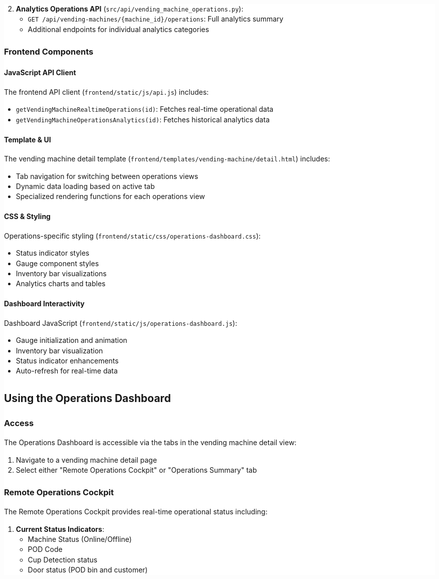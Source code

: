 2. **Analytics Operations API** (`src/api/vending_machine_operations.py`):
   - `GET /api/vending-machines/{machine_id}/operations`: Full analytics summary
   - Additional endpoints for individual analytics categories

### Frontend Components

#### JavaScript API Client

The frontend API client (`frontend/static/js/api.js`) includes:
- `getVendingMachineRealtimeOperations(id)`: Fetches real-time operational data
- `getVendingMachineOperationsAnalytics(id)`: Fetches historical analytics data

#### Template & UI

The vending machine detail template (`frontend/templates/vending-machine/detail.html`) includes:
- Tab navigation for switching between operations views
- Dynamic data loading based on active tab
- Specialized rendering functions for each operations view

#### CSS & Styling

Operations-specific styling (`frontend/static/css/operations-dashboard.css`):
- Status indicator styles
- Gauge component styles
- Inventory bar visualizations
- Analytics charts and tables

#### Dashboard Interactivity

Dashboard JavaScript (`frontend/static/js/operations-dashboard.js`):
- Gauge initialization and animation
- Inventory bar visualization
- Status indicator enhancements
- Auto-refresh for real-time data

## Using the Operations Dashboard

### Access

The Operations Dashboard is accessible via the tabs in the vending machine detail view:
1. Navigate to a vending machine detail page
2. Select either "Remote Operations Cockpit" or "Operations Summary" tab

### Remote Operations Cockpit

The Remote Operations Cockpit provides real-time operational status including:

1. **Current Status Indicators**:
   - Machine Status (Online/Offline)
   - POD Code
   - Cup Detection status
   - Door status (POD bin and customer)
